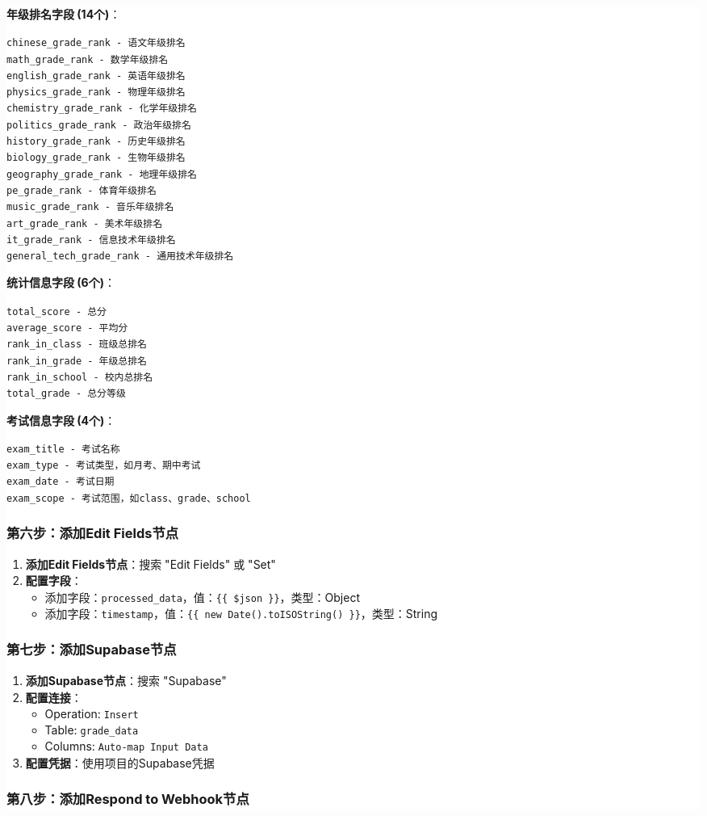 **年级排名字段 (14个)**：
```
chinese_grade_rank - 语文年级排名
math_grade_rank - 数学年级排名
english_grade_rank - 英语年级排名
physics_grade_rank - 物理年级排名
chemistry_grade_rank - 化学年级排名
politics_grade_rank - 政治年级排名
history_grade_rank - 历史年级排名
biology_grade_rank - 生物年级排名
geography_grade_rank - 地理年级排名
pe_grade_rank - 体育年级排名
music_grade_rank - 音乐年级排名
art_grade_rank - 美术年级排名
it_grade_rank - 信息技术年级排名
general_tech_grade_rank - 通用技术年级排名
```

**统计信息字段 (6个)**：
```
total_score - 总分
average_score - 平均分
rank_in_class - 班级总排名
rank_in_grade - 年级总排名
rank_in_school - 校内总排名
total_grade - 总分等级
```

**考试信息字段 (4个)**：
```
exam_title - 考试名称
exam_type - 考试类型，如月考、期中考试
exam_date - 考试日期
exam_scope - 考试范围，如class、grade、school
```

### 第六步：添加Edit Fields节点

1. **添加Edit Fields节点**：搜索 "Edit Fields" 或 "Set"
2. **配置字段**：
   - 添加字段：`processed_data`，值：`{{ $json }}`，类型：Object
   - 添加字段：`timestamp`，值：`{{ new Date().toISOString() }}`，类型：String

### 第七步：添加Supabase节点

1. **添加Supabase节点**：搜索 "Supabase"
2. **配置连接**：
   - Operation: `Insert`
   - Table: `grade_data`
   - Columns: `Auto-map Input Data`
3. **配置凭据**：使用项目的Supabase凭据

### 第八步：添加Respond to Webhook节点
